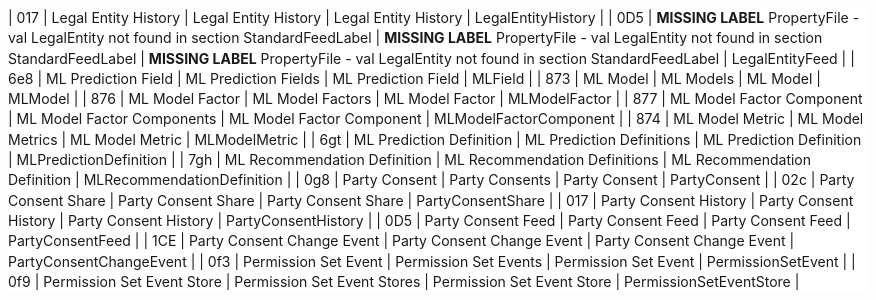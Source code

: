 | 017       | Legal Entity  History                                                                                | Legal Entity  History                                                                                | Legal Entity  History                                                                                | LegalEntityHistory                  |
| 0D5       | __MISSING LABEL__ PropertyFile - val LegalEntity not found in section StandardFeedLabel              | __MISSING LABEL__ PropertyFile - val LegalEntity not found in section StandardFeedLabel              | __MISSING LABEL__ PropertyFile - val LegalEntity not found in section StandardFeedLabel              | LegalEntityFeed                     |
| 6e8       | ML Prediction Field                                                                                  | ML Prediction Fields                                                                                 | ML Prediction Field                                                                                  | MLField                             |
| 873       | ML Model                                                                                             | ML Models                                                                                            | ML Model                                                                                             | MLModel                             |
| 876       | ML Model Factor                                                                                      | ML Model Factors                                                                                     | ML Model Factor                                                                                      | MLModelFactor                       |
| 877       | ML Model Factor Component                                                                            | ML Model Factor Components                                                                           | ML Model Factor Component                                                                            | MLModelFactorComponent              |
| 874       | ML Model Metric                                                                                      | ML Model Metrics                                                                                     | ML Model Metric                                                                                      | MLModelMetric                       |
| 6gt       | ML Prediction Definition                                                                             | ML Prediction Definitions                                                                            | ML Prediction Definition                                                                             | MLPredictionDefinition              |
| 7gh       | ML Recommendation Definition                                                                         | ML Recommendation Definitions                                                                        | ML Recommendation Definition                                                                         | MLRecommendationDefinition          |
| 0g8       | Party Consent                                                                                        | Party Consents                                                                                       | Party Consent                                                                                        | PartyConsent                        |
| 02c       | Party Consent Share                                                                                  | Party Consent Share                                                                                  | Party Consent Share                                                                                  | PartyConsentShare                   |
| 017       | Party Consent  History                                                                               | Party Consent  History                                                                               | Party Consent  History                                                                               | PartyConsentHistory                 |
| 0D5       | Party Consent Feed                                                                                   | Party Consent Feed                                                                                   | Party Consent Feed                                                                                   | PartyConsentFeed                    |
| 1CE       | Party Consent Change Event                                                                           | Party Consent Change Event                                                                           | Party Consent Change Event                                                                           | PartyConsentChangeEvent             |
| 0f3       | Permission Set Event                                                                                 | Permission Set Events                                                                                | Permission Set Event                                                                                 | PermissionSetEvent                  |
| 0f9       | Permission Set Event Store                                                                           | Permission Set Event Stores                                                                          | Permission Set Event Store                                                                           | PermissionSetEventStore             |
